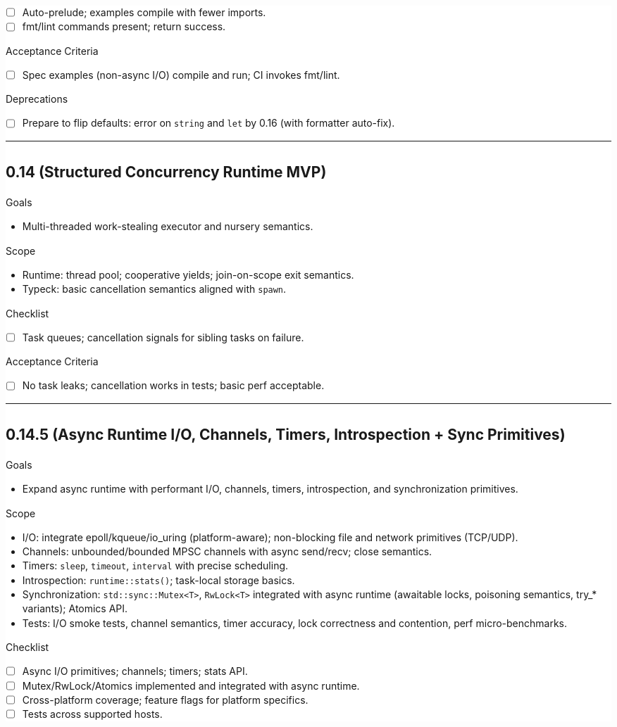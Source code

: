 - [ ] Auto-prelude; examples compile with fewer imports.
- [ ] fmt/lint commands present; return success.

Acceptance Criteria

- [ ] Spec examples (non-async I/O) compile and run; CI invokes fmt/lint.

Deprecations

- [ ] Prepare to flip defaults: error on `string` and `let` by 0.16 (with formatter auto-fix).

---

## 0.14 (Structured Concurrency Runtime MVP)

Goals

- Multi-threaded work-stealing executor and nursery semantics.

Scope

- Runtime: thread pool; cooperative yields; join-on-scope exit semantics.
- Typeck: basic cancellation semantics aligned with `spawn`.

Checklist

- [ ] Task queues; cancellation signals for sibling tasks on failure.

Acceptance Criteria

- [ ] No task leaks; cancellation works in tests; basic perf acceptable.

---

## 0.14.5 (Async Runtime I/O, Channels, Timers, Introspection + Sync Primitives)

Goals

- Expand async runtime with performant I/O, channels, timers, introspection, and synchronization primitives.

Scope

- I/O: integrate epoll/kqueue/io_uring (platform-aware); non-blocking file and network primitives (TCP/UDP).
- Channels: unbounded/bounded MPSC channels with async send/recv; close semantics.
- Timers: `sleep`, `timeout`, `interval` with precise scheduling.
- Introspection: `runtime::stats()`; task-local storage basics.
- Synchronization: `std::sync::Mutex<T>`, `RwLock<T>` integrated with async runtime (awaitable locks, poisoning semantics, try\_\* variants); Atomics API.
- Tests: I/O smoke tests, channel semantics, timer accuracy, lock correctness and contention, perf micro-benchmarks.

Checklist

- [ ] Async I/O primitives; channels; timers; stats API.
- [ ] Mutex/RwLock/Atomics implemented and integrated with async runtime.
- [ ] Cross-platform coverage; feature flags for platform specifics.
- [ ] Tests across supported hosts.
